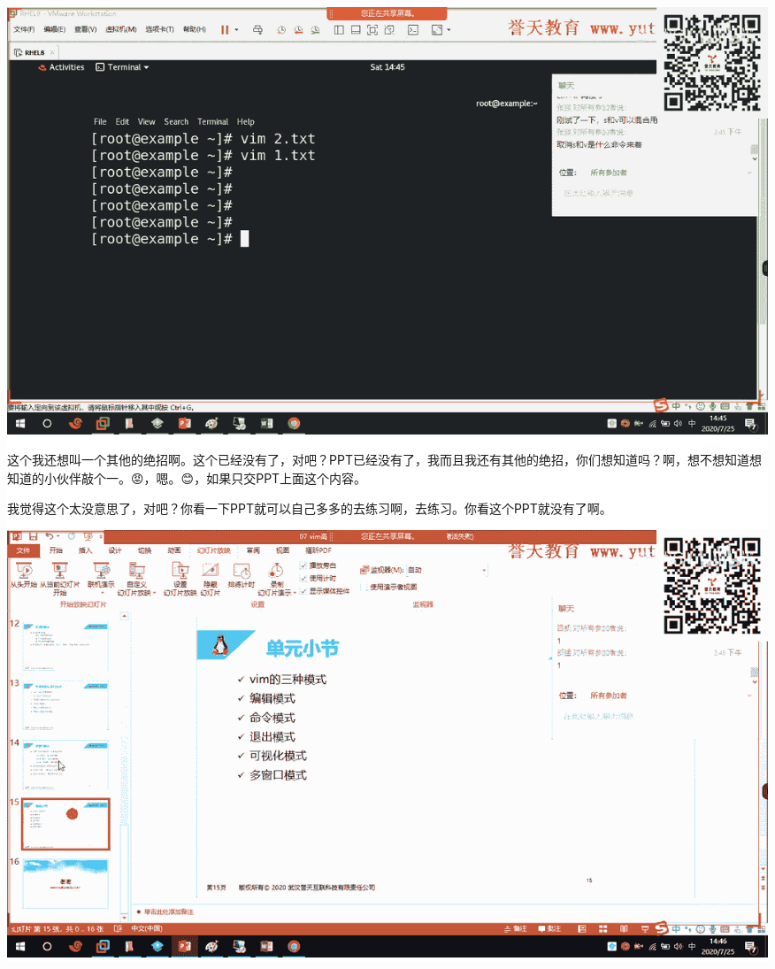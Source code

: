 ![](img/b875cddc438ee544190f7778e01a5577_126.png)

这个我还想叫一个其他的绝招啊。这个已经没有了，对吧？PPT已经没有了，我而且我还有其他的绝招，你们想知道吗？啊，想不想知道想知道的小伙伴敲个一。😡，嗯。😊，如果只交PPT上面这个内容。

我觉得这个太没意思了，对吧？你看一下PPT就可以自己多多的去练习啊，去练习。你看这个PPT就没有了啊。



![](img/b875cddc438ee544190f7778e01a5577_128.png)
